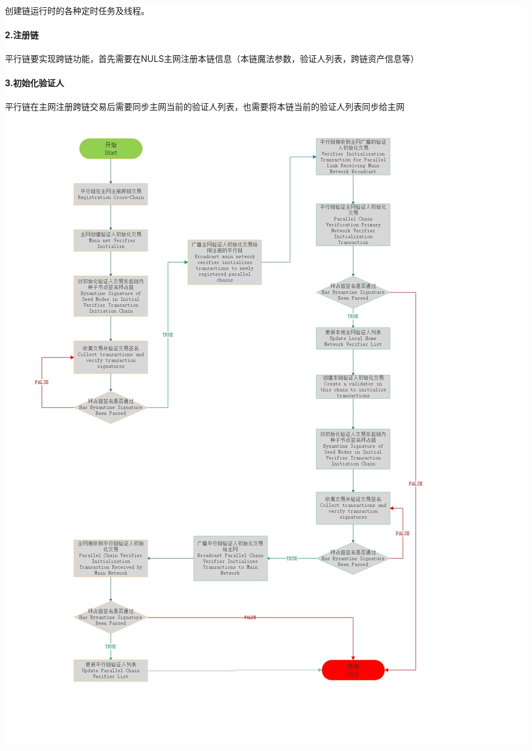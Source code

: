   创建链运行时的各种定时任务及线程。

#### 2.注册链

平行链要实现跨链功能，首先需要在NULS主网注册本链信息（本链魔法参数，验证人列表，跨链资产信息等）

#### 3.初始化验证人

平行链在主网注册跨链交易后需要同步主网当前的验证人列表，也需要将本链当前的验证人列表同步给主网

![](./design/cross-chain/VerifireInit.jpg)
